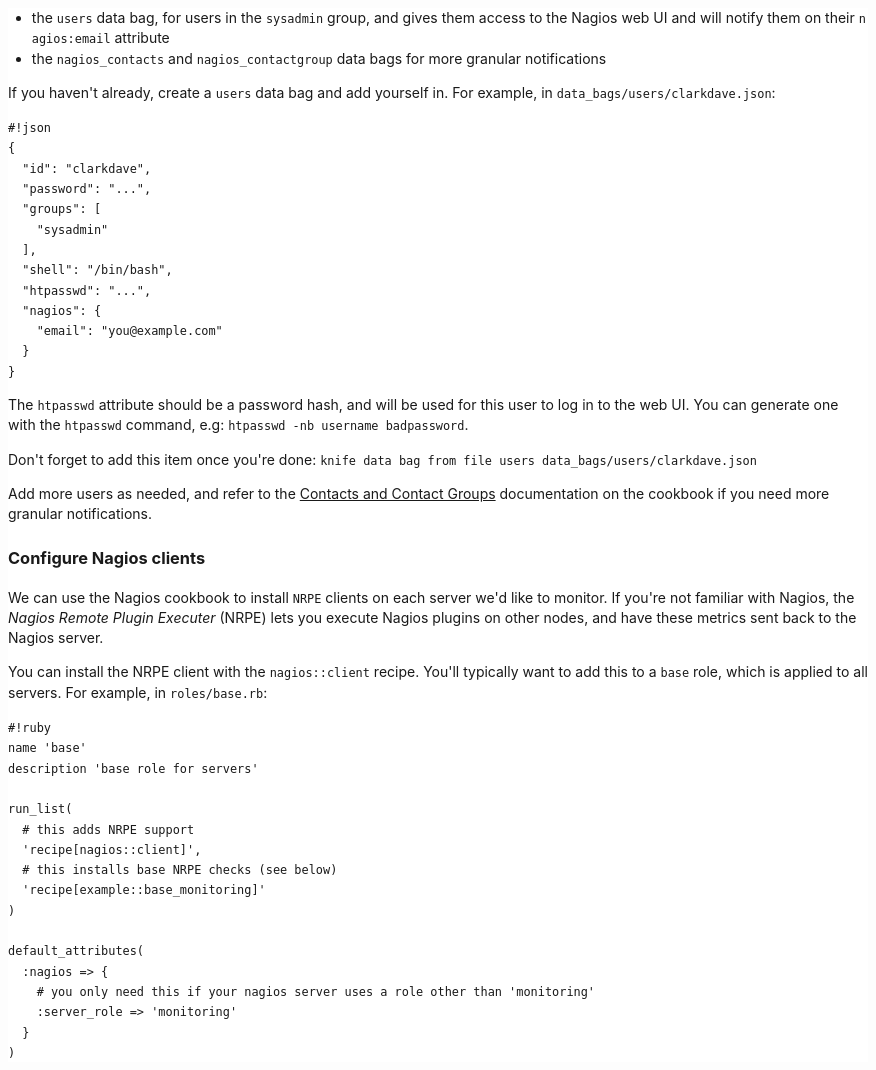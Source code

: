 * the `users` data bag, for users in the `sysadmin` group, and gives them access to the Nagios web UI and will notify them on their `nagios:email` attribute
* the `nagios_contacts` and `nagios_contactgroup` data bags for more granular notifications

If you haven't already, create a `users` data bag and add yourself in. For example, in `data_bags/users/clarkdave.json`:

    #!json
    {
      "id": "clarkdave",
      "password": "...",
      "groups": [
        "sysadmin"
      ],
      "shell": "/bin/bash",
      "htpasswd": "...",
      "nagios": {
        "email": "you@example.com"
      }
    }

The `htpasswd` attribute should be a password hash, and will be used for this user to log in to the web UI. You can generate one with the `htpasswd` command, e.g: `htpasswd -nb username badpassword`.

Don't forget to add this item once you're done: `knife data bag from file users data_bags/users/clarkdave.json`

Add more users as needed, and refer to the [Contacts and Contact Groups](https://github.com/opscode-cookbooks/nagios#contacts-and-contact-groups) documentation on the cookbook if you need more granular notifications.

### Configure Nagios clients

We can use the Nagios cookbook to install `NRPE` clients on each server we'd like to monitor. If you're not familiar with Nagios, the *Nagios Remote Plugin Executer* (NRPE) lets you execute Nagios plugins on other nodes, and have these metrics sent back to the Nagios server.

You can install the NRPE client with the `nagios::client` recipe. You'll typically want to add this to a `base` role, which is applied to all servers. For example, in `roles/base.rb`:

    #!ruby
    name 'base'
    description 'base role for servers'

    run_list(
      # this adds NRPE support 
      'recipe[nagios::client]',
      # this installs base NRPE checks (see below)
      'recipe[example::base_monitoring]'
    )

    default_attributes(
      :nagios => {
        # you only need this if your nagios server uses a role other than 'monitoring'
        :server_role => 'monitoring'
      }
    )
